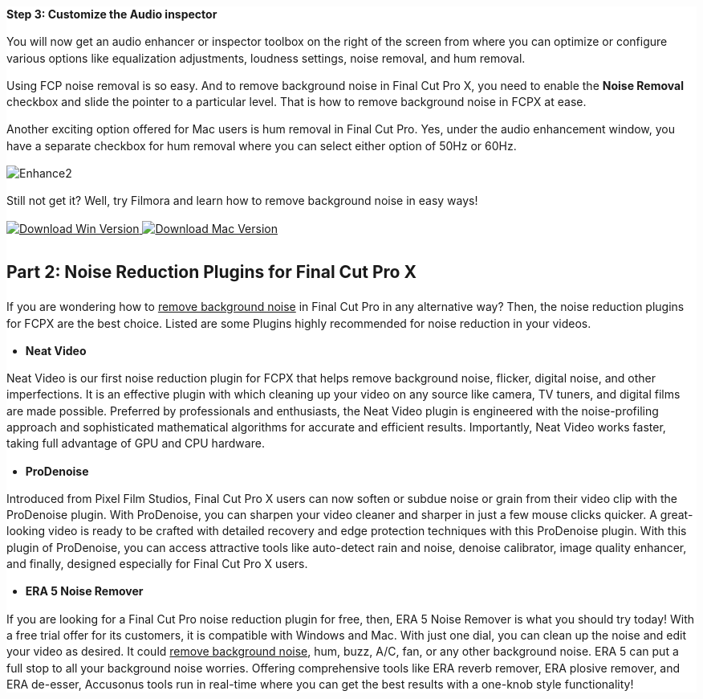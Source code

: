 **Step 3: Customize the Audio inspector**

You will now get an audio enhancer or inspector toolbox on the right of the screen from where you can optimize or configure various options like equalization adjustments, loudness settings, noise removal, and hum removal.

Using FCP noise removal is so easy. And to remove background noise in Final Cut Pro X, you need to enable the **Noise Removal** checkbox and slide the pointer to a particular level. That is how to remove background noise in FCPX at ease.

Another exciting option offered for Mac users is hum removal in Final Cut Pro. Yes, under the audio enhancement window, you have a separate checkbox for hum removal where you can select either option of 50Hz or 60Hz.

![Enhance2](https://images.wondershare.com/filmora/images/final-cut-pro/Enhance2.jpg)

Still not get it? Well, try Filmora and learn how to remove background noise in easy ways!

[![Download Win Version](https://images.wondershare.com/filmora/guide/download-btn-win.jpg) ](https://tools.techidaily.com/wondershare/filmora/download/) [![Download Mac Version](https://images.wondershare.com/filmora/guide/download-btn-mac.jpg) ](https://tools.techidaily.com/wondershare/filmora/download/)

## Part 2: Noise Reduction Plugins for Final Cut Pro X

If you are wondering how to [remove background noise](https://tools.techidaily.com/wondershare/filmora/download/) in Final Cut Pro in any alternative way? Then, the noise reduction plugins for FCPX are the best choice. Listed are some Plugins highly recommended for noise reduction in your videos.

* **Neat Video**

Neat Video is our first noise reduction plugin for FCPX that helps remove background noise, flicker, digital noise, and other imperfections. It is an effective plugin with which cleaning up your video on any source like camera, TV tuners, and digital films are made possible. Preferred by professionals and enthusiasts, the Neat Video plugin is engineered with the noise-profiling approach and sophisticated mathematical algorithms for accurate and efficient results. Importantly, Neat Video works faster, taking full advantage of GPU and CPU hardware.

* **ProDenoise**

Introduced from Pixel Film Studios, Final Cut Pro X users can now soften or subdue noise or grain from their video clip with the ProDenoise plugin. With ProDenoise, you can sharpen your video cleaner and sharper in just a few mouse clicks quicker. A great-looking video is ready to be crafted with detailed recovery and edge protection techniques with this ProDenoise plugin. With this plugin of ProDenoise, you can access attractive tools like auto-detect rain and noise, denoise calibrator, image quality enhancer, and finally, designed especially for Final Cut Pro X users.

* **ERA 5 Noise Remover**

If you are looking for a Final Cut Pro noise reduction plugin for free, then, ERA 5 Noise Remover is what you should try today! With a free trial offer for its customers, it is compatible with Windows and Mac. With just one dial, you can clean up the noise and edit your video as desired. It could [remove background noise](https://tools.techidaily.com/wondershare/filmora/download/), hum, buzz, A/C, fan, or any other background noise. ERA 5 can put a full stop to all your background noise worries. Offering comprehensive tools like ERA reverb remover, ERA plosive remover, and ERA de-esser, Accusonus tools run in real-time where you can get the best results with a one-knob style functionality!
